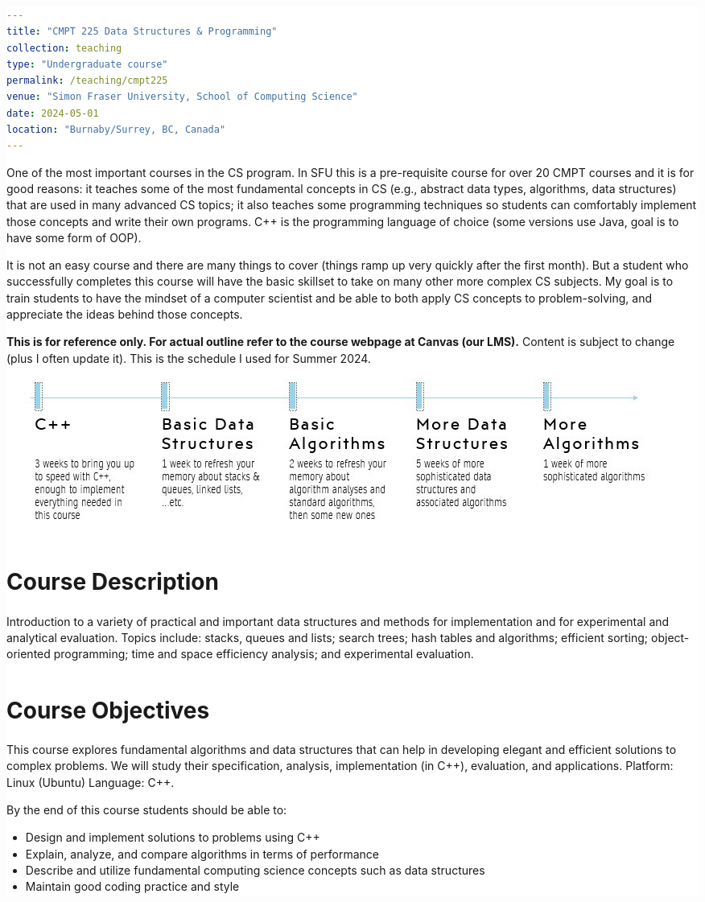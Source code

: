 ```yaml
---
title: "CMPT 225 Data Structures & Programming"
collection: teaching
type: "Undergraduate course"
permalink: /teaching/cmpt225
venue: "Simon Fraser University, School of Computing Science"
date: 2024-05-01
location: "Burnaby/Surrey, BC, Canada"
---
```


One of the most important courses in the CS program. In SFU this is a pre-requisite course for over 20 CMPT courses and it is for good reasons: it teaches some of the most fundamental concepts in CS (e.g., abstract data types, algorithms, data structures) that are used in many advanced CS topics; it also teaches some programming techniques so students can comfortably implement those concepts and write their own programs. C++ is the programming language of choice (some versions use Java, goal is to have some form of OOP).

It is not an easy course and there are many things to cover (things ramp up very quickly after the first month). But a student who successfully completes this course will have the basic skillset to take on many other more complex CS subjects. My goal is to train students to have the mindset of a computer scientist and be able to both apply CS concepts to problem-solving, and appreciate the ideas behind those concepts.

**This is for reference only. For actual outline refer to the course webpage at Canvas (our LMS).**
Content is subject to change (plus I often update it). This is the schedule I used for Summer 2024.

![an image of the tentative course schedule](/images/cmpt225_tentativeCourseSchedule.jpg)

Course Description
======
Introduction to a variety of practical and important data structures and methods for implementation and for experimental and analytical evaluation. Topics include: stacks, queues and lists; search trees; hash tables and algorithms; efficient sorting; object-oriented programming; time and space efficiency analysis; and experimental evaluation.

Course Objectives
======
This course explores fundamental algorithms and data structures that can help in developing elegant and efficient solutions to complex problems. We will study their specification, analysis, implementation (in C++), evaluation, and applications. Platform: Linux (Ubuntu) Language: C++.

By the end of this course students should be able to:
* Design and implement solutions to problems using C++
* Explain, analyze, and compare algorithms in terms of performance
* Describe and utilize fundamental computing science concepts such as data structures
* Maintain good coding practice and style
